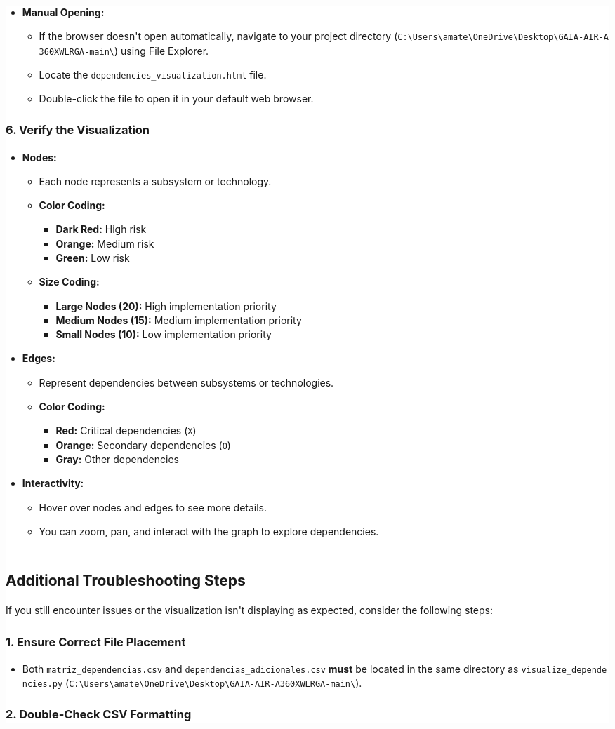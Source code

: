 - **Manual Opening:**
  
  - If the browser doesn't open automatically, navigate to your project directory (`C:\Users\amate\OneDrive\Desktop\GAIA-AIR-A360XWLRGA-main\`) using File Explorer.
  
  - Locate the `dependencies_visualization.html` file.
  
  - Double-click the file to open it in your default web browser.

### **6. Verify the Visualization**

- **Nodes:**
  
  - Each node represents a subsystem or technology.
  
  - **Color Coding:**
    
    - **Dark Red:** High risk
    - **Orange:** Medium risk
    - **Green:** Low risk
  
  - **Size Coding:**
    
    - **Large Nodes (20):** High implementation priority
    - **Medium Nodes (15):** Medium implementation priority
    - **Small Nodes (10):** Low implementation priority

- **Edges:**
  
  - Represent dependencies between subsystems or technologies.
  
  - **Color Coding:**
    
    - **Red:** Critical dependencies (`X`)
    - **Orange:** Secondary dependencies (`O`)
    - **Gray:** Other dependencies

- **Interactivity:**
  
  - Hover over nodes and edges to see more details.
  
  - You can zoom, pan, and interact with the graph to explore dependencies.

---

## **Additional Troubleshooting Steps**

If you still encounter issues or the visualization isn't displaying as expected, consider the following steps:

### **1. Ensure Correct File Placement**

- Both `matriz_dependencias.csv` and `dependencias_adicionales.csv` **must** be located in the same directory as `visualize_dependencies.py` (`C:\Users\amate\OneDrive\Desktop\GAIA-AIR-A360XWLRGA-main\`).

### **2. Double-Check CSV Formatting**
